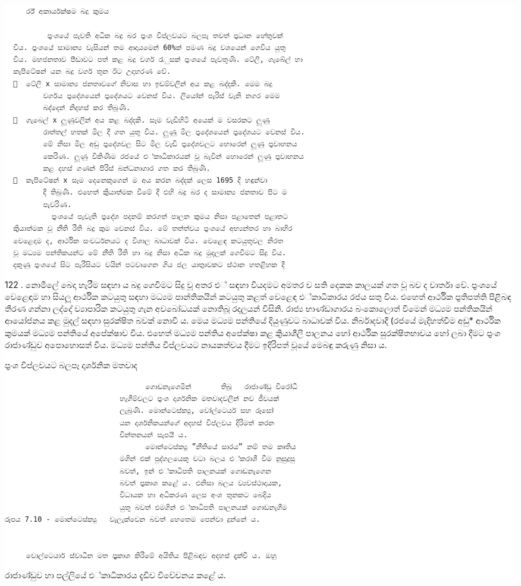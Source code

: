          ර්ර් අකාර්යක්ෂම බදු ක‍්‍රමය

      	      ප‍්‍රංශයේ පැවති අධික බදු බර ප‍්‍රංශ විප්ලවයට බලපෑ තවත් ප‍්‍රධාන හේතුවක්
      විය. ප‍්‍රංශයේ සාමාන්‍ය වැසියන් තම ආදායමෙන් 60%ක් පමණ බදු වශයෙන් ගෙවිය යුතු
      විය. මහජනතාව පීඩාවට පත් කළ බදු වර්ග රැුසක් ප‍්‍රංශයේ පැවතුණි. ටේලි, ගැබේල් හා
      කැපිටේෂන් යන බදු වර්ග තුන ඊට උදාහරණ වේ.
      	 ටේලි x සාමාන්‍ය ජනතාවගේ නිවාස හා ඉඩම්වලින් අය කළ බද්දකි. මෙම බදු
             වර්ගය ප‍්‍රදේශයෙන් ප‍්‍රදේශයට වෙනස් විය. ලියෝන් පැරිස් වැනි නගර මෙම
             බද්දෙන් නිදහස් කර තිබුණි.
      	 ගැබෙල් x ලූණුවලින් අය කළ බද්දකි. සෑම වැඩිහිටි අයෙක් ම වසරකට ලූණු
             රාත්තල් හතක් මිල දී ගත යුතු විය. ලූණු මිල ප‍්‍රදේශයෙන් ප‍්‍රදේශයට වෙනස් විය.
             මේ නිසා මිල අඩු ප‍්‍රදේශවල සිට මිල වැඩි ප‍්‍රදේශවලට හොරෙන් ලූණු ප‍්‍රවාහනය
             කෙරිණ. ලූණු විකිණීම රජයේ එ්කාධිකාරයක් වූ බැවින් හොරෙන් ලූණු ප‍්‍රවාහනය
             කළ දහස් ගණන් පිරිස් බන්ධනාගාර ගත කර තිබුණි.
      	 කැපිටේෂන් x සෑම දෙනෙකුගෙන් ම අය කරන බද්දක් ලෙස 1695 දී හඳුන්වා
             දී තිබුණි. එහෙත් ක‍්‍රියාත්මක වීමේ දී එහි බදු බර ද සාමාන්‍ය ජනතාව පිට ම
             පැවරිණ.
      	       ප‍්‍රංශයේ පැවැති ප‍්‍රදේශ පදනම් කරගත් පාලන ක‍්‍රමය නිසා පළාතෙන් පළාතට
      ක‍්‍රියාත්මක වූ නීති රීති බදු ක‍්‍රම වෙනස් විය. මේ තත්ත්වය ප‍්‍රංශයේ අභ්‍යන්තර හා බාහිර
      වෙළෙදාම ද, ආර්ථික සංවර්ධනයට ද විශාල බාධාවක් විය. වෙළෙඳ කටයුතුවල නිරත
      වූ මධ්‍යම පන්තිකයන්ට මේ නීති රීති හා බදු නිසා අධික බදු මුදලක් ගෙවීමට සිදු විය.
      දකුණු ප‍්‍රංශයේ සිට පැරීසියට වයින් පටවාගෙන ගිය ජල යාත‍්‍රාවකට ස්ථාන හතළිහක දී

122
                             .
      නොමිලේ බෙදා හැරීම සඳහා ය
 බදු ගෙවීමට සිදු වූ අතර එ් සඳහා වියදමට අමතර ව සති දෙකක කාලයක් ගත වූ බව
ද වාර්තා වේ. ප‍්‍රංශයේ වෙළෙඳාම හා සියලූ ආර්ථික කටයුතු සඳහා මධ්‍යම පාන්තිකයින්
කටයුතු කළත් වෙළෙඳ එ්කාධිකාරය රජය සතු විය. එහෙත් ආර්ථික ප‍්‍රතිපත්ති පිළිබඳ
තීරණ ගන්නා ලද්දේ ව්‍යාපාරික කටයුතු ගැන අවබෝධයක් නොතිබූ රදලයන් විසිනි. රාජ්‍ය
භාණ්ඩාගාරය බංකොලොත් වීමෙන් මධ්‍යම පන්තිකයින් ආයෝජනය කළ මුදල් සඳහා
සුරක්ෂිත බවක් නොවී ය. මෙය මධ්‍යම පන්තියේ දියුණුවට බාධාවක් විය. නිර්බාදවාදී
(රජයේ මැදිහත්වීම අඩු* ආර්ථික ක‍්‍රමයක් මධ්‍යම පන්තියේ අපේක්ෂාව විය. එහෙත් මධ්‍යම
පන්තිය අපේක්ෂා කළ ක‍්‍රියාශීලී පාලනය හෝ ආර්ථික සුරක්ෂිතභාවය හෝ ලබා දීමට
ප‍්‍රංශ රාජාණ්ඩුව අපොහොසත් විය. මධ්‍යම පන්තිය විප්ලවයට නායකත්වය දීමට ඉදිරිපත්
වූයේ මෙබඳු කරුණු නිසා ය.

ප‍්‍රංශ විප්ලවයට බලපෑ දාර්ශනික මතවාද

	                              	 ගොඩනැගෙමින්       තිබූ   රාජාණ්ඩු විරෝධී
                               හැගීම්වලට ප‍්‍රංශ දාර්ශනික මතවාදවලින් නව ජීවයක්
                               ලැබුණි. මොන්ටෙස්ක්‍යු, වෝල්ටෙයර් සහ රූසෝ
                               යන දාර්ශනිකයන්ගේ අදහස් විප්ලවය දිරිමත් කරන
                               චින්තනයන් සැපයී ය.
	                              	 මොන්ටෙස්ක්‍යු ”නීතියේ සාරය” නම් තම කෘතිය
                               මගින් එක් පුද්ගලයෙකු වටා බලය එ්කරාශී වීම නුසුදුසු
                               බවත්, ඉන් එ්කාධිපති පාලනයක් ගොඩනැගෙන
                               බවත් ප‍්‍රකාශ කළේ ය. එනිසා බලය ව්‍යවස්ථාදායක,
                               විධායක හා අධිකරණ ලෙස අංශ තුනකට බෙදිය
                               යුතු බවත් එමගින් එ්කාධිපති පාලනයක් ගොඩනැගීම
    රූපය 7.10 - මොන්ටෙස්ක්‍යු   වැලැක්වෙන බවත් හෙතෙම පෙන්වා දුන්නේ ය.


	     වොල්ටෙයාර් ස්වාධීන මත ප‍්‍ර‍්‍රකාශ කිරීමේ අයිතිය පිළිබඳව අදහස් දැක්වී ය. ඔහු
රාජාණ්ඩුව හා පල්ලියේ එ්කාධිකාරය දැඩිව විවේචනය කළේ ය.
